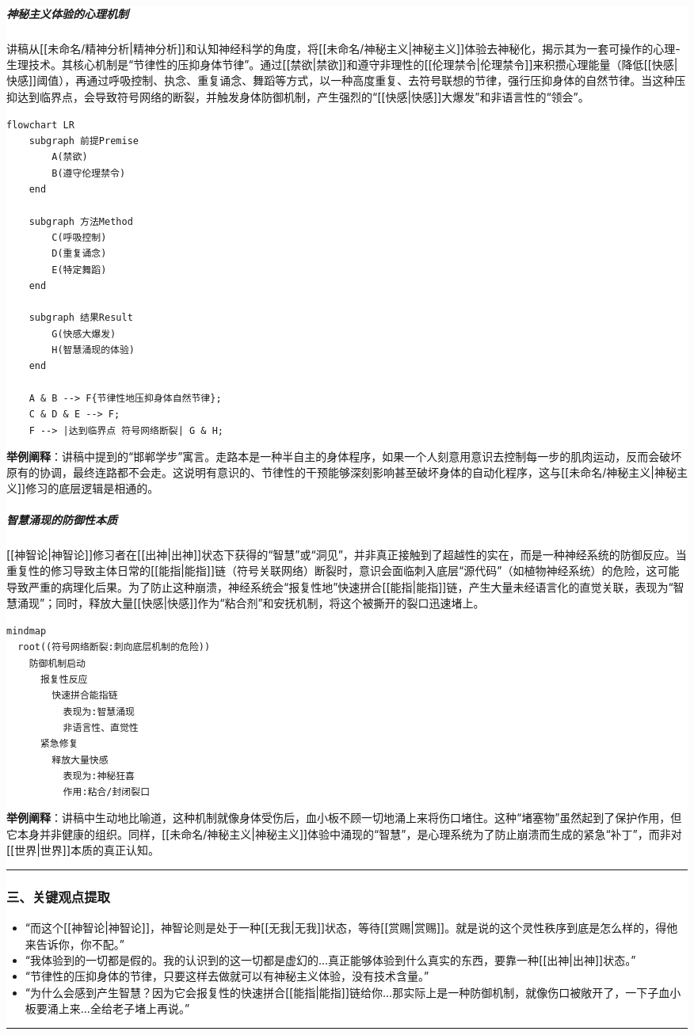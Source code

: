 ##### 神秘主义体验的心理机制
讲稿从[[未命名/精神分析\|精神分析]]和认知神经科学的角度，将[[未命名/神秘主义\|神秘主义]]体验去神秘化，揭示其为一套可操作的心理-生理技术。其核心机制是“节律性的压抑身体节律”。通过[[禁欲\|禁欲]]和遵守非理性的[[伦理禁令\|伦理禁令]]来积攒心理能量（降低[[快感\|快感]]阈值），再通过呼吸控制、执念、重复诵念、舞蹈等方式，以一种高度重复、去符号联想的节律，强行压抑身体的自然节律。当这种压抑达到临界点，会导致符号网络的断裂，并触发身体防御机制，产生强烈的“[[快感\|快感]]大爆发”和非语言性的“领会”。

```mermaid
flowchart LR
    subgraph 前提Premise
        A(禁欲)
        B(遵守伦理禁令)
    end
    
    subgraph 方法Method
        C(呼吸控制)
        D(重复诵念)
        E(特定舞蹈)
    end

    subgraph 结果Result
        G(快感大爆发)
        H(智慧涌现的体验)
    end
    
    A & B --> F{节律性地压抑身体自然节律};
    C & D & E --> F;
    F --> |达到临界点 符号网络断裂| G & H;
```
**举例阐释**：讲稿中提到的“邯郸学步”寓言。走路本是一种半自主的身体程序，如果一个人刻意用意识去控制每一步的肌肉运动，反而会破坏原有的协调，最终连路都不会走。这说明有意识的、节律性的干预能够深刻影响甚至破坏身体的自动化程序，这与[[未命名/神秘主义\|神秘主义]]修习的底层逻辑是相通的。

##### 智慧涌现的防御性本质
[[神智论\|神智论]]修习者在[[出神\|出神]]状态下获得的“智慧”或“洞见”，并非真正接触到了超越性的实在，而是一种神经系统的防御反应。当重复性的修习导致主体日常的[[能指\|能指]]链（符号关联网络）断裂时，意识会面临刺入底层“源代码”（如植物神经系统）的危险，这可能导致严重的病理化后果。为了防止这种崩溃，神经系统会“报复性地”快速拼合[[能指\|能指]]链，产生大量未经语言化的直觉关联，表现为“智慧涌现”；同时，释放大量[[快感\|快感]]作为“粘合剂”和安抚机制，将这个被撕开的裂口迅速堵上。

```mermaid
mindmap
  root((符号网络断裂:刺向底层机制的危险))
    防御机制启动
      报复性反应
        快速拼合能指链
          表现为:智慧涌现
          非语言性、直觉性
      紧急修复
        释放大量快感
          表现为:神秘狂喜
          作用:粘合/封闭裂口
```
**举例阐释**：讲稿中生动地比喻道，这种机制就像身体受伤后，血小板不顾一切地涌上来将伤口堵住。这种“堵塞物”虽然起到了保护作用，但它本身并非健康的组织。同样，[[未命名/神秘主义\|神秘主义]]体验中涌现的“智慧”，是心理系统为了防止崩溃而生成的紧急“补丁”，而非对[[世界\|世界]]本质的真正认知。

---
### **三、关键观点提取**
- “而这个[[神智论\|神智论]]，神智论则是处于一种[[无我\|无我]]状态，等待[[赏赐\|赏赐]]。就是说的这个灵性秩序到底是怎么样的，得他来告诉你，你不配。”
- “我体验到的一切都是假的。我的认识到的这一切都是虚幻的...真正能够体验到什么真实的东西，要靠一种[[出神\|出神]]状态。”
- “节律性的压抑身体的节律，只要这样去做就可以有神秘主义体验，没有技术含量。”
- “为什么会感到产生智慧？因为它会报复性的快速拼合[[能指\|能指]]链给你...那实际上是一种防御机制，就像伤口被敞开了，一下子血小板要涌上来...全给老子堵上再说。”

---